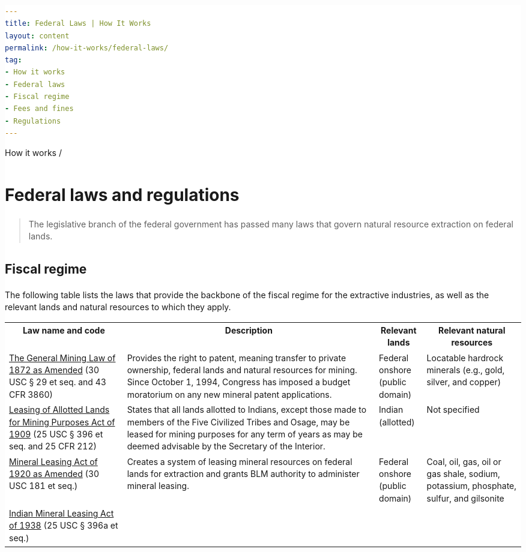 ```yaml
---
title: Federal Laws | How It Works
layout: content
permalink: /how-it-works/federal-laws/
tag:
- How it works
- Federal laws
- Fiscal regime
- Fees and fines
- Regulations
---
```


<custom-link to="/how-it-works/" className="breadcrumb link-charlie">How it works</custom-link> /
# Federal laws and regulations

> The legislative branch of the federal government has passed many laws that govern natural resource extraction on federal lands.

## Fiscal regime

The following table lists the laws that provide the backbone of the fiscal regime for the extractive industries, as well as the relevant lands and natural resources to which they apply.

<table class="article_table">
  <tr>
    <th>Law name and code</th>
    <th>Description</th>
    <th>Relevant lands</th>
  <th>Relevant natural resources</th>
  </tr>
  <tr>
    <td><a href="http://www.gpo.gov/fdsys/pkg/USCODE-2011-title30/pdf/USCODE-2011-title30-chap2-sec22.pdf">The General Mining Law of 1872 as Amended</a> (30 USC § 29 et seq. and 43 CFR 3860)</td>
    <td>Provides the right to patent, meaning transfer to private ownership, federal lands and natural resources for mining. Since October 1, 1994, Congress has imposed a budget moratorium on any new mineral patent applications.</td>
    <td>Federal onshore (public domain)</td>
  <td>Locatable hardrock minerals (e.g., gold, silver, and copper)</td>
  </tr>
  <tr>
    <td><a href="http://www.gpo.gov/fdsys/pkg/USCODE-2011-title25/pdf/USCODE-2011-title25-chap12-sec396.pdf">Leasing of Allotted Lands for Mining Purposes Act of 1909</a> (25 USC § 396 et seq. and 25 CFR 212)</td>
    <td>States that all lands allotted to Indians, except those made to members of the Five Civilized Tribes and Osage, may be leased for mining purposes for any term of years as may be deemed advisable by the Secretary of the Interior.</td>
    <td>Indian (allotted)</td>
  <td>Not specified</td>
  </tr>
  <tr>
    <td><a href="https://www.blm.gov/or/regulations/files/mla_1920_amendments1.pdf">Mineral Leasing Act of 1920 as Amended</a> (30 USC 181 et seq.)</td>
    <td>Creates a system of leasing mineral resources on federal lands for extraction and grants BLM authority to administer mineral leasing.</td>
    <td>Federal onshore (public domain)</td>
  <td>Coal, oil, gas, oil or gas shale, sodium, potassium, phosphate, sulfur, and gilsonite</td>
  </tr>
  <tr>
    <td><a href="http://www.gpo.gov/fdsys/pkg/USCODE-2009-title25/html/USCODE-2009-title25-chap12.htm">Indian Mineral Leasing Act of 1938</a> (25 USC § 396a et seq.)</td>